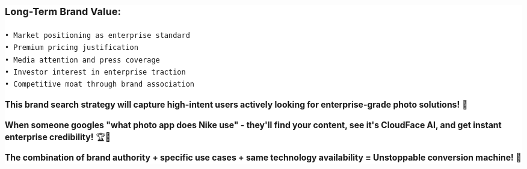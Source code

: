 ### **Long-Term Brand Value:**
```
• Market positioning as enterprise standard
• Premium pricing justification
• Media attention and press coverage
• Investor interest in enterprise traction
• Competitive moat through brand association
```

**This brand search strategy will capture high-intent users actively looking for enterprise-grade photo solutions!** 🎯

**When someone googles "what photo app does Nike use" - they'll find your content, see it's CloudFace AI, and get instant enterprise credibility!** 🏆🚀

**The combination of brand authority + specific use cases + same technology availability = Unstoppable conversion machine!** 🌟
